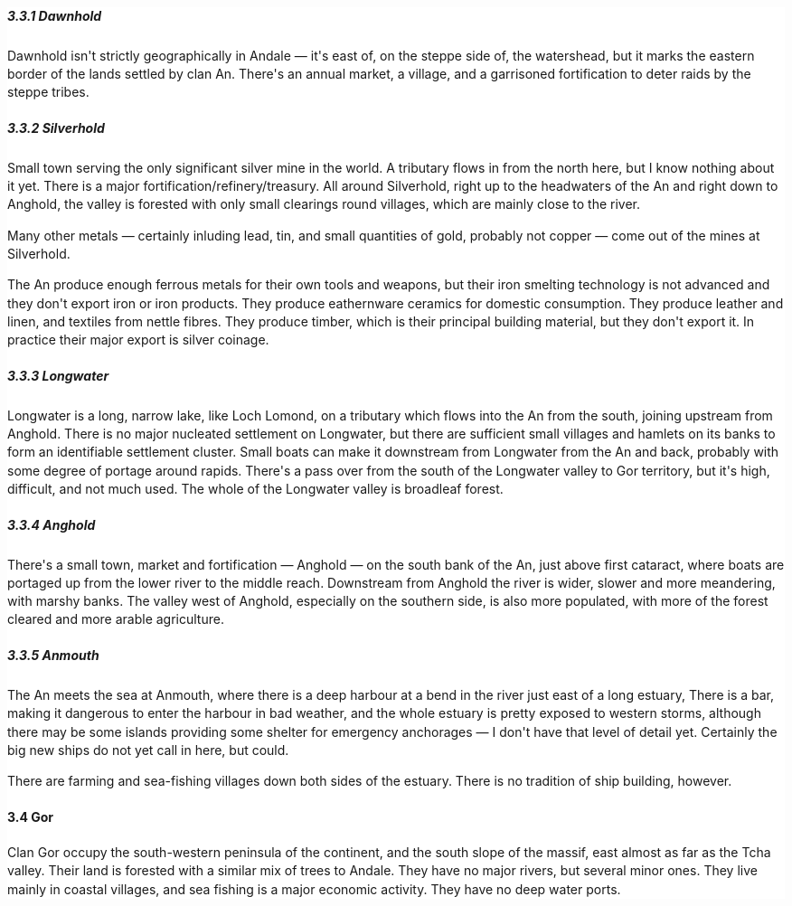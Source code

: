 ##### 3.3.1 Dawnhold

Dawnhold isn't strictly geographically in Andale &mdash; it's east of, on the steppe side of, the watershead, but it marks the eastern border of the lands settled by clan An. There's an annual market, a village, and a garrisoned fortification to deter raids by the steppe tribes.

##### 3.3.2 Silverhold

Small town serving the only significant silver mine in the world. A tributary flows in from the north here, but I know nothing about it yet. There is a major fortification/refinery/treasury. All around Silverhold, right up to the headwaters of the An and right down to Anghold, the valley is forested with only small clearings round villages, which are mainly close to the river.

Many other metals &mdash; certainly inluding lead, tin, and small quantities of gold, probably not copper &mdash; come out of the mines at Silverhold.

The An produce enough ferrous metals for their own tools and weapons, but their iron smelting technology is not advanced and they don't export iron or iron products. They produce eathernware ceramics for domestic consumption. They produce leather and linen, and textiles from nettle fibres. They produce timber, which is their principal building material, but they don't export it. In practice their major export is silver coinage.

##### 3.3.3 Longwater

Longwater is a long, narrow lake, like Loch Lomond, on a tributary which flows into the An from the south, joining upstream from Anghold. There is no major nucleated settlement on Longwater, but there are sufficient small villages and hamlets on its banks to form an identifiable settlement cluster. Small boats can make it downstream from Longwater from the An and back, probably with some degree of portage around rapids. There's a pass over from the south of the Longwater valley to Gor territory, but it's high, difficult, and not much used. The whole of the Longwater valley is broadleaf forest.

##### 3.3.4 Anghold

There's a small town, market and fortification &mdash; Anghold &mdash; on the south bank of the An, just above first cataract, where boats are portaged up from the lower river to the middle reach. Downstream from Anghold the river is wider, slower and more meandering, with marshy banks. The valley west of Anghold, especially on the southern side, is also more populated, with more of the forest cleared and more arable agriculture.

##### 3.3.5 Anmouth

The An meets the sea at Anmouth, where there is a deep harbour at a bend in the river just east of a long estuary, There is a bar, making it dangerous to enter the harbour in bad weather, and the whole estuary is pretty exposed to western storms, although there may be some islands providing some shelter for emergency anchorages &mdash; I don't have that level of detail yet. Certainly the big new ships do not yet call in here, but could.

There are farming and sea-fishing villages down both sides of the estuary. There is no tradition of ship building, however.

#### 3.4 Gor

Clan Gor occupy the south-western peninsula of the continent, and the south slope of the massif, east almost as far as the Tcha valley. Their land is forested with a similar mix of trees to Andale. They have no major rivers, but several minor ones. They live mainly in coastal villages, and sea fishing is a major economic activity. They have no deep water ports.
